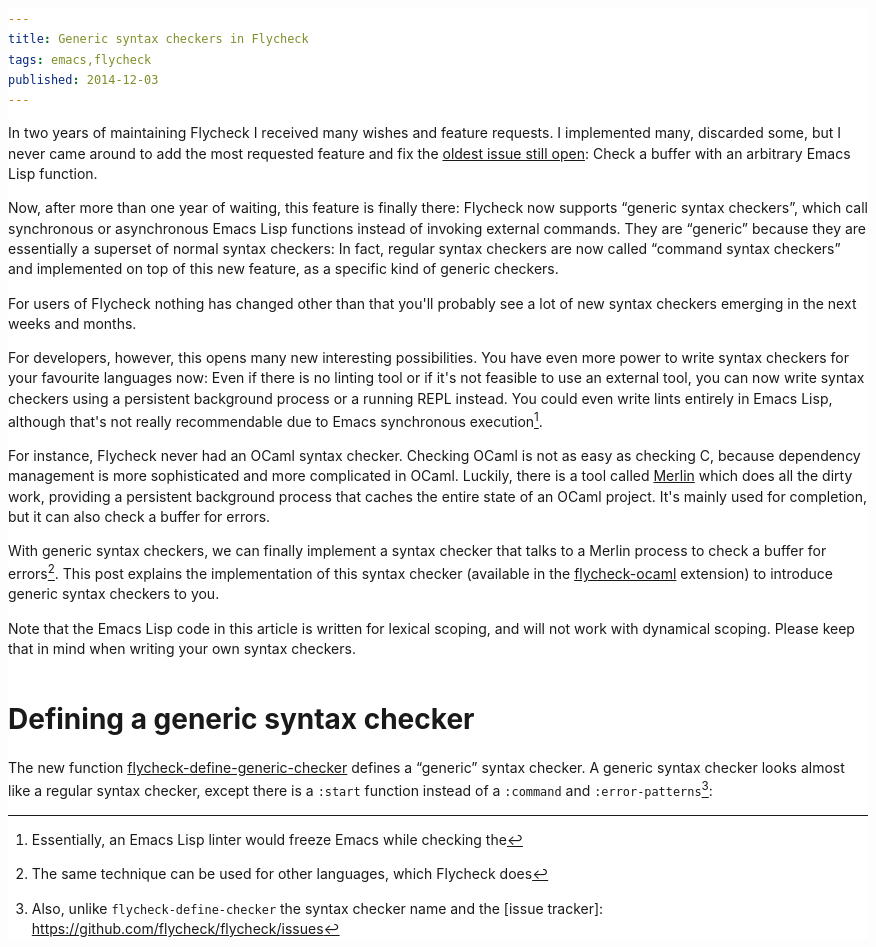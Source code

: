 ```yaml
---
title: Generic syntax checkers in Flycheck
tags: emacs,flycheck
published: 2014-12-03
---
```


In two years of maintaining Flycheck I received many wishes and feature
requests.  I implemented many, discarded some, but I never came around to add
the most requested feature and fix the [oldest issue still open][#169]: Check a
buffer with an arbitrary Emacs Lisp function.

Now, after more than one year of waiting, this feature is finally there:
Flycheck now supports “generic syntax checkers”, which call synchronous or
asynchronous Emacs Lisp functions instead of invoking external commands.  They
are “generic” because they are essentially a superset of normal syntax checkers:
In fact, regular syntax checkers are now called “command syntax checkers” and
implemented on top of this new feature, as a specific kind of generic checkers.



For users of Flycheck nothing has changed other than that you'll probably see a
lot of new syntax checkers emerging in the next weeks and months.

For developers, however, this opens many new interesting possibilities.  You
have even more power to write syntax checkers for your favourite languages now:
Even if there is no linting tool or if it's not feasible to use an external
tool, you can now write syntax checkers using a persistent background process or
a running REPL instead.  You could even write lints entirely in Emacs Lisp,
although that's not really recommendable due to Emacs synchronous execution[^1].

For instance, Flycheck never had an OCaml syntax checker.  Checking OCaml is not
as easy as checking C, because dependency management is more sophisticated and
more complicated in OCaml.  Luckily, there is a tool called [Merlin][] which
does all the dirty work, providing a persistent background process that caches
the entire state of an OCaml project.  It's mainly used for completion, but it
can also check a buffer for errors.

With generic syntax checkers, we can finally implement a syntax checker that
talks to a Merlin process to check a buffer for errors[^2].  This post explains
the implementation of this syntax checker (available in the [flycheck-ocaml][]
extension) to introduce generic syntax checkers to you.

Note that the Emacs Lisp code in this article is written for lexical scoping,
and will not work with dynamical scoping.  Please keep that in mind when
writing your own syntax checkers.

[#169]: https://github.com/flycheck/flycheck/issues/169
[Merlin]: https://github.com/the-lambda-church/merlin
[flycheck-ocaml]: https://github.com/flycheck/flycheck-ocaml

Defining a generic syntax checker
=================================

The new function [flycheck-define-generic-checker][fdgc] defines a “generic”
syntax checker.  A generic syntax checker looks almost like a regular syntax
checker, except there is a `:start` function instead of a `:command` and
`:error-patterns`[^3]:


[fdgc]: http://www.flycheck.org/en/latest/dev/api.html#el.function.flycheck-define-generic-checker
[status]: http://www.flycheck.org/en/latest/dev/api.html#status-callback-protocol
[flycheck-error]: http://www.flycheck.org/en/latest/dev/api.html#el.struct.flycheck-error
[^1]: Essentially, an Emacs Lisp linter would freeze Emacs while checking the
[^2]: The same technique can be used for other languages, which Flycheck does
[^3]: Also, unlike `flycheck-define-checker` the syntax checker name and the
[issue tracker]: https://github.com/flycheck/flycheck/issues